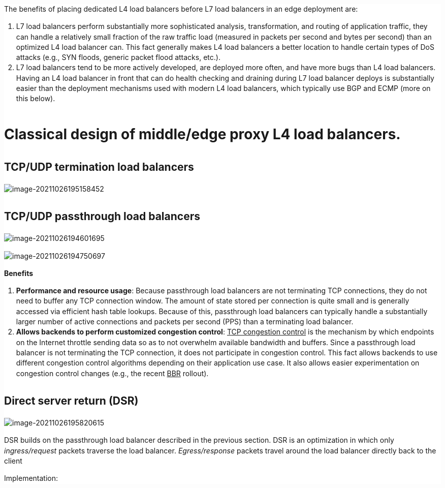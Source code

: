 The benefits of placing dedicated L4 load balancers before L7 load balancers in an edge deployment are:

1.  L7 load balancers perform substantially more sophisticated analysis, transformation, and routing of application traffic, they can handle a relatively small fraction of the raw traffic load (measured in packets per second and bytes per second) than an optimized L4 load balancer can. This fact generally makes L4 load balancers a better location to handle certain types of DoS attacks (e.g., SYN floods, generic packet flood attacks, etc.).
2. L7 load balancers tend to be more actively developed, are deployed more often, and have more bugs than L4 load balancers. Having an L4 load balancer in front that can do health checking and draining during L7 load balancer deploys is substantially easier than the deployment mechanisms used with modern L4 load balancers, which typically use BGP and ECMP (more on this below). 

# Classical design of middle/edge proxy L4 load balancers. 

## TCP/UDP termination load balancers

![image-20211026195158452](https://github.com/NLGithubWP/tech-notebook/raw/master/img/a_img_store/image-20211026195158452.png)

## TCP/UDP passthrough load balancers

![image-20211026194601695](https://github.com/NLGithubWP/tech-notebook/raw/master/img/a_img_store/image-20211026194601695.png)

![image-20211026194750697](https://github.com/NLGithubWP/tech-notebook/raw/master/img/a_img_store/image-20211026194750697.png)

**Benefits**

1. **Performance and resource usage**: Because passthrough load balancers are not terminating TCP connections, they do not need to buffer any TCP connection window. The amount of state stored per connection is quite small and is generally accessed via efficient hash table lookups. Because of this, passthrough load balancers can typically handle a substantially larger number of active connections and packets per second (PPS) than a terminating load balancer.
2. **Allows backends to perform customized congestion control**: [TCP congestion control](https://en.wikipedia.org/wiki/TCP_congestion_control) is the mechanism by which endpoints on the Internet throttle sending data so as to not overwhelm available bandwidth and buffers. Since a passthrough load balancer is not terminating the TCP connection, it does not participate in congestion control. This fact allows backends to use different congestion control algorithms depending on their application use case. It also allows easier experimentation on congestion control changes (e.g., the recent [BBR](https://queue.acm.org/detail.cfm?id=3022184) rollout).

## Direct server return (DSR)

![image-20211026195820615](https://github.com/NLGithubWP/tech-notebook/raw/master/img/a_img_store/image-20211026195820615.png)

DSR builds on the passthrough load balancer described in the previous section. DSR is an optimization in which only *ingress/request* packets traverse the load balancer. *Egress/response* packets travel around the load balancer directly back to the client

Implementation:
